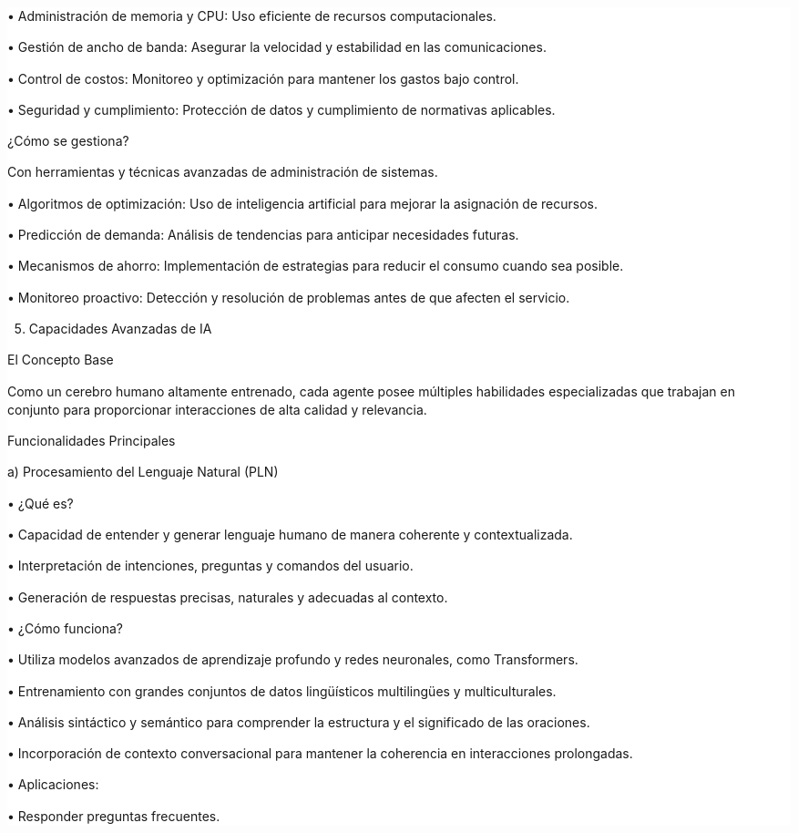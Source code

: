 •  Administración de memoria y CPU: Uso eficiente de recursos computacionales.

•  Gestión de ancho de banda: Asegurar la velocidad y estabilidad en las comunicaciones.

•  Control de costos: Monitoreo y optimización para mantener los gastos bajo control.

•  Seguridad y cumplimiento: Protección de datos y cumplimiento de normativas aplicables.

  

¿Cómo se gestiona?

  

Con herramientas y técnicas avanzadas de administración de sistemas.

•  Algoritmos de optimización: Uso de inteligencia artificial para mejorar la asignación de recursos.

•  Predicción de demanda: Análisis de tendencias para anticipar necesidades futuras.

•  Mecanismos de ahorro: Implementación de estrategias para reducir el consumo cuando sea posible.

•  Monitoreo proactivo: Detección y resolución de problemas antes de que afecten el servicio.


5. Capacidades Avanzadas de IA

  

El Concepto Base

  

Como un cerebro humano altamente entrenado, cada agente posee múltiples habilidades especializadas que trabajan en conjunto para proporcionar interacciones de alta calidad y relevancia.

  

Funcionalidades Principales

  

a) Procesamiento del Lenguaje Natural (PLN)

  

•  ¿Qué es?

•  Capacidad de entender y generar lenguaje humano de manera coherente y contextualizada.

•  Interpretación de intenciones, preguntas y comandos del usuario.

•  Generación de respuestas precisas, naturales y adecuadas al contexto.

•  ¿Cómo funciona?

•  Utiliza modelos avanzados de aprendizaje profundo y redes neuronales, como Transformers.

•  Entrenamiento con grandes conjuntos de datos lingüísticos multilingües y multiculturales.

•  Análisis sintáctico y semántico para comprender la estructura y el significado de las oraciones.

•  Incorporación de contexto conversacional para mantener la coherencia en interacciones prolongadas.

•  Aplicaciones:

•  Responder preguntas frecuentes.
